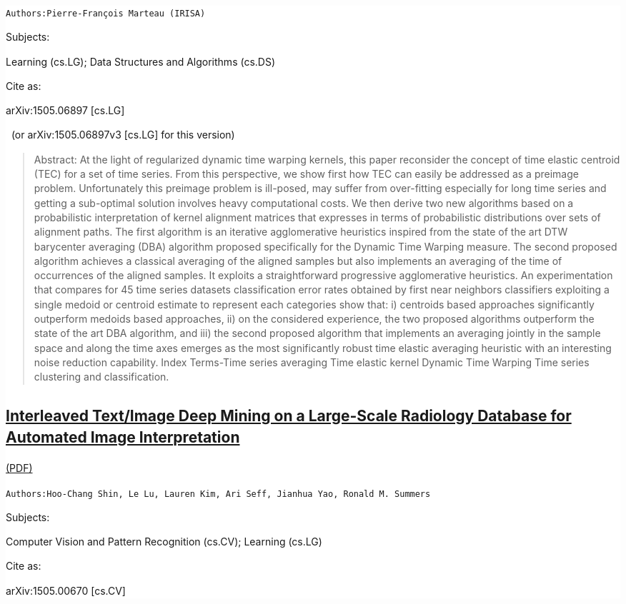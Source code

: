 `Authors:Pierre-François Marteau (IRISA)`


Subjects:

Learning (cs.LG); Data Structures and Algorithms (cs.DS)


Cite as:

arXiv:1505.06897 [cs.LG]

 
(or arXiv:1505.06897v3 [cs.LG] for this version)


> Abstract: At the light of regularized dynamic time warping kernels, this paper
reconsider the concept of time elastic centroid (TEC) for a set of time series.
From this perspective, we show first how TEC can easily be addressed as a
preimage problem. Unfortunately this preimage problem is ill-posed, may suffer
from over-fitting especially for long time series and getting a sub-optimal
solution involves heavy computational costs. We then derive two new algorithms
based on a probabilistic interpretation of kernel alignment matrices that
expresses in terms of probabilistic distributions over sets of alignment paths.
The first algorithm is an iterative agglomerative heuristics inspired from the
state of the art DTW barycenter averaging (DBA) algorithm proposed specifically
for the Dynamic Time Warping measure. The second proposed algorithm achieves a
classical averaging of the aligned samples but also implements an averaging of
the time of occurrences of the aligned samples. It exploits a straightforward
progressive agglomerative heuristics. An experimentation that compares for 45
time series datasets classification error rates obtained by first near
neighbors classifiers exploiting a single medoid or centroid estimate to
represent each categories show that: i) centroids based approaches
significantly outperform medoids based approaches, ii) on the considered
experience, the two proposed algorithms outperform the state of the art DBA
algorithm, and iii) the second proposed algorithm that implements an averaging
jointly in the sample space and along the time axes emerges as the most
significantly robust time elastic averaging heuristic with an interesting noise
reduction capability. Index Terms-Time series averaging Time elastic kernel
Dynamic Time Warping Time series clustering and classification.


## [Interleaved Text/Image Deep Mining on a Large-Scale Radiology Database  for Automated Image Interpretation](https://arxiv.org/abs/1505.00670)
[(PDF)](https://arxiv.org/pdf/1505.00670)

`Authors:Hoo-Chang Shin, Le Lu, Lauren Kim, Ari Seff, Jianhua Yao, Ronald M. Summers`


Subjects:

Computer Vision and Pattern Recognition (cs.CV); Learning (cs.LG)


Cite as:

arXiv:1505.00670 [cs.CV]
